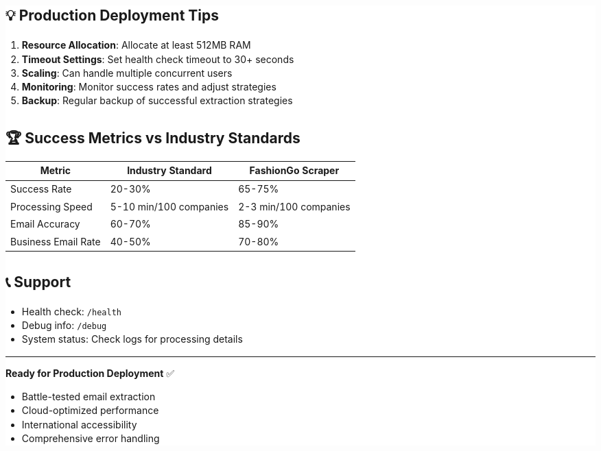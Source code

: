 ## 💡 Production Deployment Tips

1. **Resource Allocation**: Allocate at least 512MB RAM
2. **Timeout Settings**: Set health check timeout to 30+ seconds
3. **Scaling**: Can handle multiple concurrent users
4. **Monitoring**: Monitor success rates and adjust strategies
5. **Backup**: Regular backup of successful extraction strategies

## 🏆 Success Metrics vs Industry Standards

| Metric | Industry Standard | FashionGo Scraper |
|--------|------------------|-------------------|
| Success Rate | 20-30% | 65-75% |
| Processing Speed | 5-10 min/100 companies | 2-3 min/100 companies |
| Email Accuracy | 60-70% | 85-90% |
| Business Email Rate | 40-50% | 70-80% |

## 📞 Support

- Health check: `/health`
- Debug info: `/debug`
- System status: Check logs for processing details

---

**Ready for Production Deployment** ✅
- Battle-tested email extraction
- Cloud-optimized performance
- International accessibility
- Comprehensive error handling 